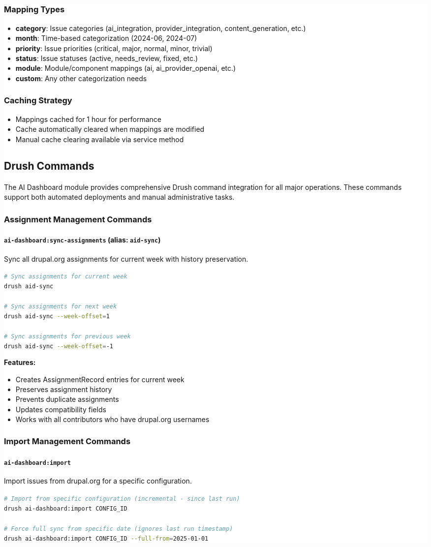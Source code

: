 ### Mapping Types
- **category**: Issue categories (ai_integration, provider_integration, content_generation, etc.)
- **month**: Time-based categorization (2024-06, 2024-07)
- **priority**: Issue priorities (critical, major, normal, minor, trivial)
- **status**: Issue statuses (active, needs_review, fixed, etc.)
- **module**: Module/component mappings (ai, ai_provider_openai, etc.)
- **custom**: Any other categorization needs

### Caching Strategy
- Mappings cached for 1 hour for performance
- Cache automatically cleared when mappings are modified
- Manual cache clearing available via service method

## Drush Commands

The AI Dashboard module provides comprehensive Drush command integration for all major operations. These commands support both automated deployments and manual administrative tasks.

### Assignment Management Commands

#### `ai-dashboard:sync-assignments` (alias: `aid-sync`)
Sync all drupal.org assignments for current week with history preservation.

```bash
# Sync assignments for current week
drush aid-sync

# Sync assignments for next week
drush aid-sync --week-offset=1

# Sync assignments for previous week  
drush aid-sync --week-offset=-1
```

**Features:**
- Creates AssignmentRecord entries for current week
- Preserves assignment history
- Prevents duplicate assignments
- Updates compatibility fields
- Works with all contributors who have drupal.org usernames

### Import Management Commands

#### `ai-dashboard:import`
Import issues from drupal.org for a specific configuration.

```bash
# Import from specific configuration (incremental - since last run)
drush ai-dashboard:import CONFIG_ID

# Force full sync from specific date (ignores last run timestamp)
drush ai-dashboard:import CONFIG_ID --full-from=2025-01-01
```

